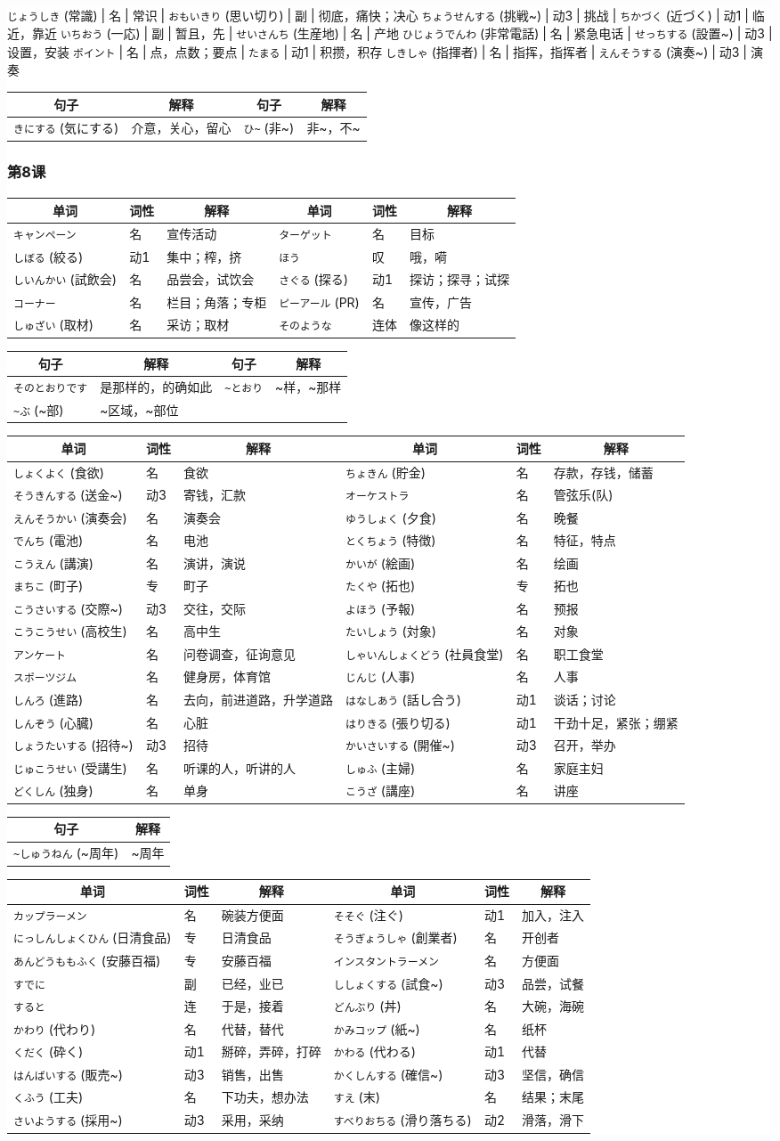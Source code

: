 `じょうしき` (常識)        | 名  | 常识            | `おもいきり` (思い切り) | 副  | 彻底，痛快；决心
`ちょうせんする` (挑戦~)   | 动3 | 挑战            | `ちかづく` (近づく)     | 动1 | 临近，靠近
`いちおう` (一応)          | 副  | 暂且，先        | `せいさんち` (生産地)   | 名  | 产地
`ひじょうでんわ` (非常電話) | 名  | 紧急电话        | `せっちする` (設置~)    | 动3 | 设置，安装
`ポイント`                 | 名  | 点，点数；要点  | `たまる`                | 动1 | 积攒，积存
`しきしゃ` (指揮者)         | 名  | 指挥，指挥者   | `えんそうする` (演奏~)   | 动3 | 演奏

句子                | 解释             | 句子        | 解释
--------------------|-----------------|-------------|-----
`きにする` (気にする) | 介意，关心，留心 | `ひ~` (非~) | 非\~，不\~

### 第8课

单词                | 词性 | 解释            | 单词            | 词性  | 解释
--------------------|-----|-----------------|-----------------|------|-----
`キャンペーン`       | 名  | 宣传活动         | `ターゲット`     | 名   | 目标
`しぼる` (絞る)      | 动1 | 集中；榨，挤     | `ほう`           | 叹   | 哦，嗬
`しいんかい` (試飲会) | 名  | 品尝会，试饮会   | `さぐる` (探る)  | 动1  | 探访；探寻；试探
`コーナー`           | 名  | 栏目；角落；专柜 | `ピーアール` (PR) | 名   | 宣传，广告
`しゅざい` (取材)    | 名  | 采访；取材       | `そのような`      | 连体 | 像这样的

句子            | 解释              | 句子      | 解释
----------------|------------------|-----------|-----
`そのとおりです` | 是那样的，的确如此 | `~とおり` | \~样，\~那样
`~ぶ` (~部)     | \~区域，\~部位

单词                   | 词性 | 解释                  | 单词                          | 词性 | 解释
-----------------------|------|-----------------------|------------------------------|-----|-----
`しょくよく` (食欲)     | 名   | 食欲                  | `ちょきん` (貯金)             | 名  | 存款，存钱，储蓄
`そうきんする` (送金~)  | 动3  | 寄钱，汇款             | `オーケストラ`                | 名  | 管弦乐(队)
`えんそうかい` (演奏会)  | 名  | 演奏会                 | `ゆうしょく` (夕食)           | 名  | 晚餐
`でんち` (電池)         | 名  | 电池                   | `とくちょう` (特徴)           | 名  | 特征，特点
`こうえん` (講演)       | 名  | 演讲，演说              | `かいが` (絵画)               | 名  | 绘画
`まちこ` (町子)         | 专  | 町子                   | `たくや` (拓也)               | 专  | 拓也
`こうさいする` (交際~)   | 动3 | 交往，交际             | `よほう` (予報)               | 名  | 预报
`こうこうせい` (高校生)  | 名  | 高中生                 | `たいしょう` (対象)           | 名  | 对象
`アンケート`            | 名  | 问卷调查，征询意见      | `しゃいんしょくどう` (社員食堂) | 名  | 职工食堂
`スポーツジム`          | 名  | 健身房，体育馆          | `じんじ` (人事)               | 名  | 人事
`しんろ` (進路)         | 名  | 去向，前进道路，升学道路 | `はなしあう` (話し合う)       | 动1 | 谈话；讨论
`しんぞう` (心臓)       | 名  | 心脏                    | `はりきる` (張り切る)         | 动1 | 干劲十足，紧张；绷紧
`しょうたいする` (招待~) | 动3 | 招待                   | `かいさいする` (開催~)        | 动3 | 召开，举办
`じゅこうせい` (受講生)  | 名  | 听课的人，听讲的人      | `しゅふ` (主婦)               | 名  | 家庭主妇
`どくしん` (独身)       | 名  | 单身                   | `こうざ` (講座)                | 名  | 讲座

句子                 | 解释
---------------------|-----
`~しゅうねん` (~周年) | ~周年

单词                          | 词性  | 解释             | 单词                     | 词性 | 解释
------------------------------|------|------------------|--------------------------|-----|-----
`カップラーメン`               | 名   | 碗装方便面       | `そそぐ` (注ぐ)            | 动1 | 加入，注入
`にっしんしょくひん` (日清食品) | 专   | 日清食品         | `そうぎょうしゃ` (創業者)  | 名  | 开创者
`あんどうももふく` (安藤百福)   | 专   | 安藤百福         | `インスタントラーメン`     | 名  | 方便面
`すでに`                       | 副   | 已经，业已       | `ししょくする` (試食~)     | 动3 | 品尝，试餐
`すると`                       | 连   | 于是，接着       | `どんぶり` (丼)            | 名  | 大碗，海碗
`かわり` (代わり)              | 名   | 代替，替代       | `かみコップ` (紙~)         | 名  | 纸杯
`くだく` (砕く)                | 动1  | 掰碎，弄碎，打碎 | `かわる` (代わる)          | 动1 | 代替
`はんばいする` (販売~)         | 动3  | 销售，出售       | `かくしんする` (確信~)      | 动3 | 坚信，确信
`くふう` (工夫)                | 名   | 下功夫，想办法   | `すえ` (末)                | 名  | 结果；末尾
`さいようする` (採用~)         | 动3  | 采用，采纳       | `すべりおちる` (滑り落ちる) | 动2 | 滑落，滑下
